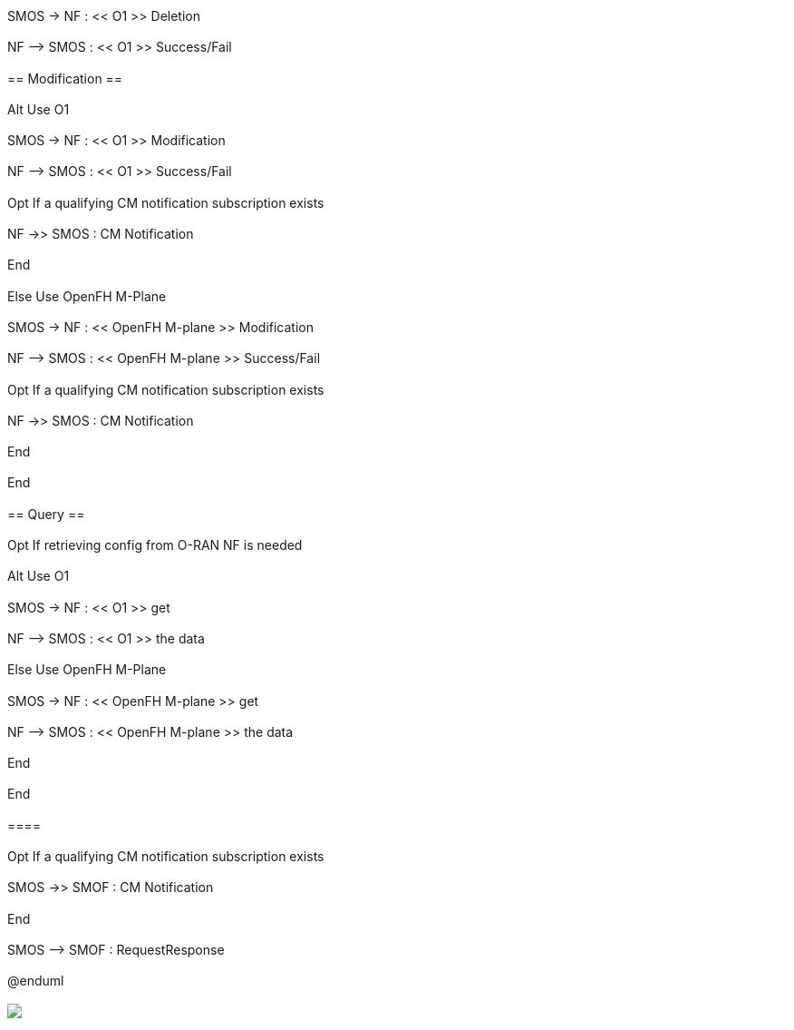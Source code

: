 SMOS -> NF : << O1 >> Deletion

NF --> SMOS : << O1 >> Success/Fail

== Modification ==

Alt Use O1

SMOS -> NF : << O1 >> Modification

NF --> SMOS : << O1 >> Success/Fail

Opt If a qualifying CM notification subscription exists

NF ->> SMOS : CM Notification

End

Else Use OpenFH M-Plane

SMOS -> NF : << OpenFH M-plane >> Modification

NF --> SMOS : << OpenFH M-plane >> Success/Fail

Opt If a qualifying CM notification subscription exists

NF ->> SMOS : CM Notification

End

End

== Query ==

Opt If retrieving config from O-RAN NF is needed

Alt Use O1

SMOS -> NF : << O1 >> get

NF --> SMOS : << O1 >> the data

Else Use OpenFH M-Plane

SMOS -> NF : << OpenFH M-plane >> get

NF --> SMOS : << OpenFH M-plane >> the data

End

End

====

Opt If a qualifying CM notification subscription exists

SMOS ->> SMOF : CM Notification

End

SMOS --> SMOF : RequestResponse

@enduml

![]({{site.baseurl}}/assets/images/02436e3f844f.png)
